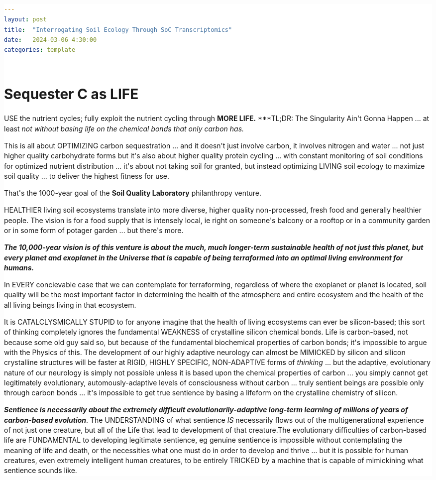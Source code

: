 ```yaml
---
layout: post
title:  "Interrogating Soil Ecology Through SoC Transcriptomics"
date:   2024-03-06 4:30:00
categories: template
---
```


# Sequester C as LIFE

USE the nutrient cycles; fully exploit the nutrient cycling through **MORE LIFE.** ***TL;DR: The Singularity Ain't Gonna Happen ... at least *not without basing life on the chemical bonds that only carbon has.*

This is all about OPTIMIZING carbon sequestration ... and it doesn't just involve carbon, it involves nitrogen and water ... not just higher quality carbohydrate forms but it's also about higher quality protein cycling ... with constant monitoring of soil conditions for optimized nutrient distribution ... it's about not taking soil for granted, but instead optimizing LIVING soil ecology to maximize soil quality ... to deliver the highest fitness for use.

That's the 1000-year goal of the **Soil Quality Laboratory** philanthropy venture. 

HEALTHIER living soil ecosystems translate into more diverse, higher quality non-processed, fresh food and generally healthier people. The vision is for a food supply that is intensely local, ie right on someone's balcony or a rooftop or in a community garden or in some form of potager garden ... but there's more.

***The 10,000-year vision is of this venture is about the much, much longer-term sustainable health of not just this planet, but every planet and exoplanet in the Universe that is capable of being terraformed into an optimal living environment for humans.*** 

In EVERY concievable case that we can contemplate for terraforming, regardless of where the exoplanet or planet is located, soil quality will be the most important factor in determining the health of the atmosphere and entire ecosystem and the health of the all living beings living in that ecosystem. 

It is CATALCLYSMICALLY STUPID to for anyone imagine that the health of living ecosystems can ever be silicon-based; this sort of thinking completely ignores the fundamental WEAKNESS of crystalline silicon chemical bonds. Life is carbon-based, not because some old guy said so, but because of the fundamental biochemical properties of carbon bonds; it's impossible to argue with the Physics of this. The development of our highly adaptive neurology can almost be MIMICKED by silicon and silicon crystalline structures will be faster at RIGID, HIGHLY SPECIFIC, NON-ADAPTIVE forms of *thinking* ... but the adaptive, evolutionary nature of our neurology is simply not possible unless it is based upon the chemical properties of carbon ... you simply cannot get legitimately evolutionary, automously-adaptive levels of consciousness without carbon ... truly sentient beings are possible only through carbon bonds ... it's impossible to get true sentience by basing a lifeform on the crystalline chemistry of silicon.  

***Sentience is necessarily about the extremely difficult evolutionarily-adaptive long-term learning of millions of years of carbon-based evolution***. The UNDERSTANDING of what sentience *IS* necessarily flows out of the multigenerational experience of not just one creature, but all of the Life that lead to development of that creature.The evolutionary difficulties of carbon-based life are FUNDAMENTAL to developing legitimate sentience, eg genuine sentience is impossible without contemplating the meaning of life and death, or the necessities what one must do in order to develop and thrive ... but it is possible for human creatures, even extremely intelligent human creatures, to be entirely TRICKED by a machine that is capable of mimickining what sentience sounds like.
